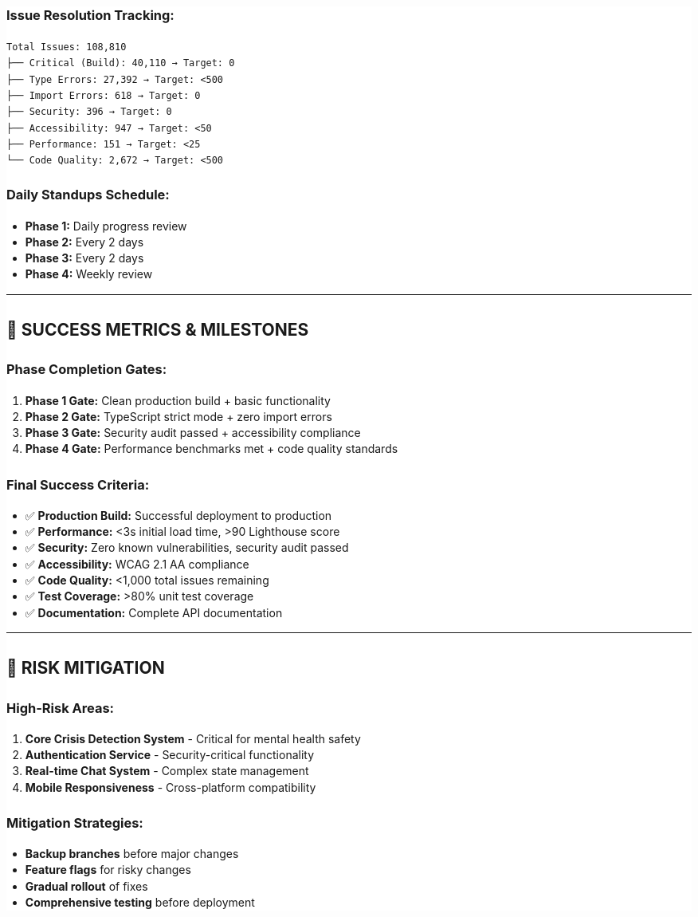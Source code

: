 ### Issue Resolution Tracking:
```
Total Issues: 108,810
├── Critical (Build): 40,110 → Target: 0
├── Type Errors: 27,392 → Target: <500
├── Import Errors: 618 → Target: 0
├── Security: 396 → Target: 0
├── Accessibility: 947 → Target: <50
├── Performance: 151 → Target: <25
└── Code Quality: 2,672 → Target: <500
```

### Daily Standups Schedule:
- **Phase 1:** Daily progress review
- **Phase 2:** Every 2 days
- **Phase 3:** Every 2 days  
- **Phase 4:** Weekly review

---

## 🎯 SUCCESS METRICS & MILESTONES

### Phase Completion Gates:
1. **Phase 1 Gate:** Clean production build + basic functionality
2. **Phase 2 Gate:** TypeScript strict mode + zero import errors
3. **Phase 3 Gate:** Security audit passed + accessibility compliance
4. **Phase 4 Gate:** Performance benchmarks met + code quality standards

### Final Success Criteria:
- ✅ **Production Build:** Successful deployment to production
- ✅ **Performance:** <3s initial load time, >90 Lighthouse score
- ✅ **Security:** Zero known vulnerabilities, security audit passed
- ✅ **Accessibility:** WCAG 2.1 AA compliance
- ✅ **Code Quality:** <1,000 total issues remaining
- ✅ **Test Coverage:** >80% unit test coverage
- ✅ **Documentation:** Complete API documentation

---

## 🚨 RISK MITIGATION

### High-Risk Areas:
1. **Core Crisis Detection System** - Critical for mental health safety
2. **Authentication Service** - Security-critical functionality
3. **Real-time Chat System** - Complex state management
4. **Mobile Responsiveness** - Cross-platform compatibility

### Mitigation Strategies:
- **Backup branches** before major changes
- **Feature flags** for risky changes
- **Gradual rollout** of fixes
- **Comprehensive testing** before deployment
